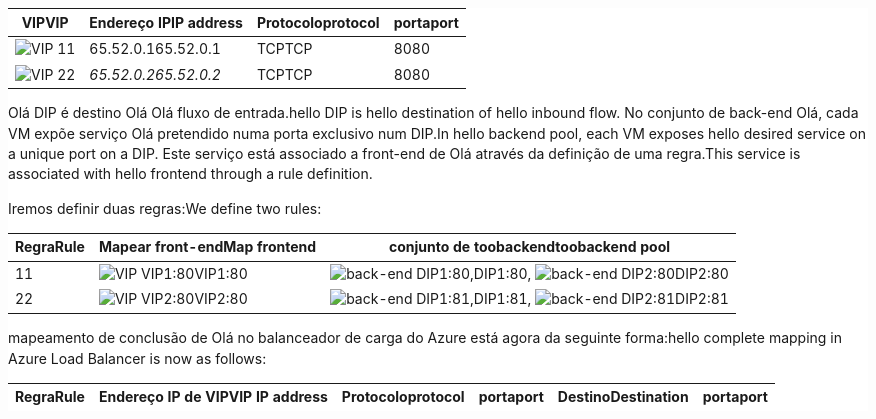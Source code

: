 | <span data-ttu-id="30e12-154">VIP</span><span class="sxs-lookup"><span data-stu-id="30e12-154">VIP</span></span> | <span data-ttu-id="30e12-155">Endereço IP</span><span class="sxs-lookup"><span data-stu-id="30e12-155">IP address</span></span> | <span data-ttu-id="30e12-156">Protocolo</span><span class="sxs-lookup"><span data-stu-id="30e12-156">protocol</span></span> | <span data-ttu-id="30e12-157">porta</span><span class="sxs-lookup"><span data-stu-id="30e12-157">port</span></span> |
| --- | --- | --- | --- |
| ![VIP](./media/load-balancer-multivip-overview/load-balancer-rule-green.png) <span data-ttu-id="30e12-159">1</span><span class="sxs-lookup"><span data-stu-id="30e12-159">1</span></span> |<span data-ttu-id="30e12-160">65.52.0.1</span><span class="sxs-lookup"><span data-stu-id="30e12-160">65.52.0.1</span></span> |<span data-ttu-id="30e12-161">TCP</span><span class="sxs-lookup"><span data-stu-id="30e12-161">TCP</span></span> |<span data-ttu-id="30e12-162">80</span><span class="sxs-lookup"><span data-stu-id="30e12-162">80</span></span> |
| ![VIP](./media/load-balancer-multivip-overview/load-balancer-rule-purple.png) <span data-ttu-id="30e12-164">2</span><span class="sxs-lookup"><span data-stu-id="30e12-164">2</span></span> |<span data-ttu-id="30e12-165">*65.52.0.2*</span><span class="sxs-lookup"><span data-stu-id="30e12-165">*65.52.0.2*</span></span> |<span data-ttu-id="30e12-166">TCP</span><span class="sxs-lookup"><span data-stu-id="30e12-166">TCP</span></span> |<span data-ttu-id="30e12-167">80</span><span class="sxs-lookup"><span data-stu-id="30e12-167">80</span></span> |

<span data-ttu-id="30e12-168">Olá DIP é destino Olá Olá fluxo de entrada.</span><span class="sxs-lookup"><span data-stu-id="30e12-168">hello DIP is hello destination of hello inbound flow.</span></span> <span data-ttu-id="30e12-169">No conjunto de back-end Olá, cada VM expõe serviço Olá pretendido numa porta exclusivo num DIP.</span><span class="sxs-lookup"><span data-stu-id="30e12-169">In hello backend pool, each VM exposes hello desired service on a unique port on a DIP.</span></span> <span data-ttu-id="30e12-170">Este serviço está associado a front-end de Olá através da definição de uma regra.</span><span class="sxs-lookup"><span data-stu-id="30e12-170">This service is associated with hello frontend through a rule definition.</span></span>

<span data-ttu-id="30e12-171">Iremos definir duas regras:</span><span class="sxs-lookup"><span data-stu-id="30e12-171">We define two rules:</span></span>

| <span data-ttu-id="30e12-172">Regra</span><span class="sxs-lookup"><span data-stu-id="30e12-172">Rule</span></span> | <span data-ttu-id="30e12-173">Mapear front-end</span><span class="sxs-lookup"><span data-stu-id="30e12-173">Map frontend</span></span> | <span data-ttu-id="30e12-174">conjunto de toobackend</span><span class="sxs-lookup"><span data-stu-id="30e12-174">toobackend pool</span></span> |
| --- | --- | --- |
| <span data-ttu-id="30e12-175">1</span><span class="sxs-lookup"><span data-stu-id="30e12-175">1</span></span> |![VIP](./media/load-balancer-multivip-overview/load-balancer-rule-green.png) <span data-ttu-id="30e12-177">VIP1:80</span><span class="sxs-lookup"><span data-stu-id="30e12-177">VIP1:80</span></span> |![back-end](./media/load-balancer-multivip-overview/load-balancer-rule-green.png) <span data-ttu-id="30e12-179">DIP1:80,</span><span class="sxs-lookup"><span data-stu-id="30e12-179">DIP1:80,</span></span> ![back-end](./media/load-balancer-multivip-overview/load-balancer-rule-green.png) <span data-ttu-id="30e12-181">DIP2:80</span><span class="sxs-lookup"><span data-stu-id="30e12-181">DIP2:80</span></span> |
| <span data-ttu-id="30e12-182">2</span><span class="sxs-lookup"><span data-stu-id="30e12-182">2</span></span> |![VIP](./media/load-balancer-multivip-overview/load-balancer-rule-purple.png) <span data-ttu-id="30e12-184">VIP2:80</span><span class="sxs-lookup"><span data-stu-id="30e12-184">VIP2:80</span></span> |![back-end](./media/load-balancer-multivip-overview/load-balancer-rule-purple.png) <span data-ttu-id="30e12-186">DIP1:81,</span><span class="sxs-lookup"><span data-stu-id="30e12-186">DIP1:81,</span></span> ![back-end](./media/load-balancer-multivip-overview/load-balancer-rule-purple.png) <span data-ttu-id="30e12-188">DIP2:81</span><span class="sxs-lookup"><span data-stu-id="30e12-188">DIP2:81</span></span> |

<span data-ttu-id="30e12-189">mapeamento de conclusão de Olá no balanceador de carga do Azure está agora da seguinte forma:</span><span class="sxs-lookup"><span data-stu-id="30e12-189">hello complete mapping in Azure Load Balancer is now as follows:</span></span>

| <span data-ttu-id="30e12-190">Regra</span><span class="sxs-lookup"><span data-stu-id="30e12-190">Rule</span></span> | <span data-ttu-id="30e12-191">Endereço IP de VIP</span><span class="sxs-lookup"><span data-stu-id="30e12-191">VIP IP address</span></span> | <span data-ttu-id="30e12-192">Protocolo</span><span class="sxs-lookup"><span data-stu-id="30e12-192">protocol</span></span> | <span data-ttu-id="30e12-193">porta</span><span class="sxs-lookup"><span data-stu-id="30e12-193">port</span></span> | <span data-ttu-id="30e12-194">Destino</span><span class="sxs-lookup"><span data-stu-id="30e12-194">Destination</span></span> | <span data-ttu-id="30e12-195">porta</span><span class="sxs-lookup"><span data-stu-id="30e12-195">port</span></span> |
| --- | --- | --- | --- | --- | --- |